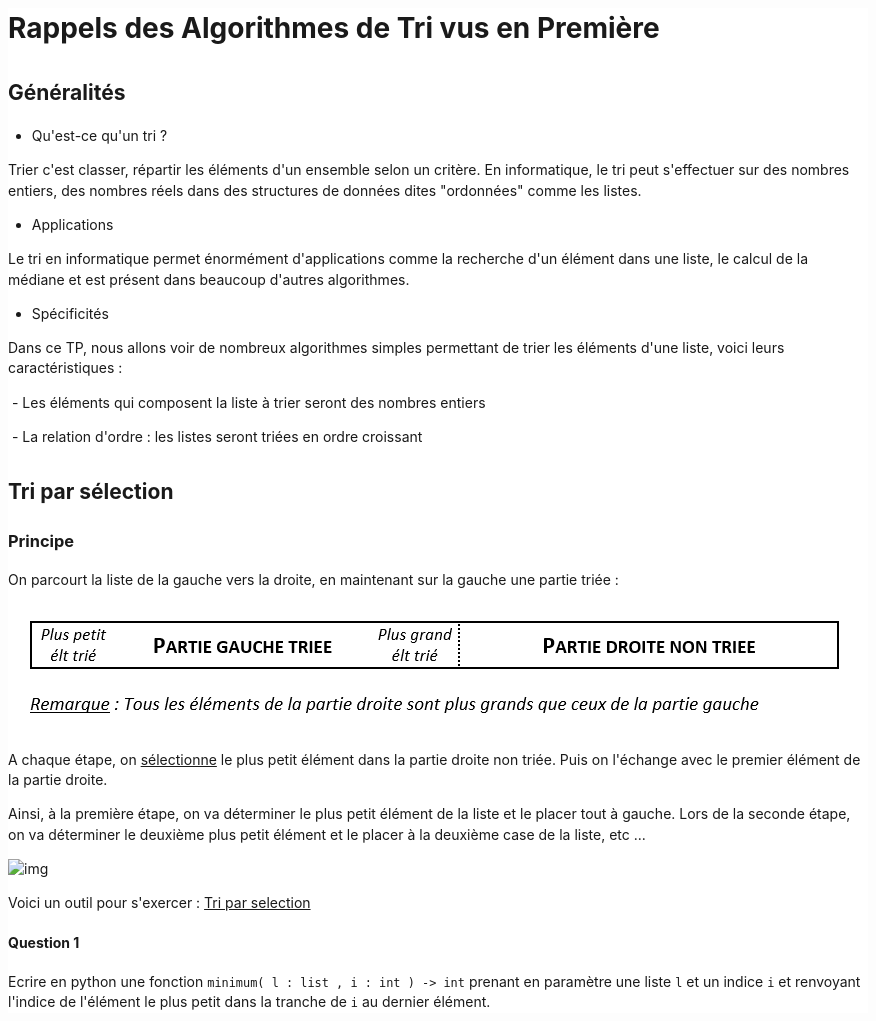 # Rappels des Algorithmes de Tri vus en  Première

## Généralités

- Qu'est-ce qu'un tri ?

Trier c'est classer, répartir les éléments d'un ensemble selon un critère. En informatique, le tri peut s'effectuer sur des nombres entiers, des nombres réels dans des structures de données dites "ordonnées" comme les listes.

- Applications

Le tri en informatique permet énormément d'applications comme la recherche d'un élément dans une liste, le calcul de la médiane et est présent dans beaucoup d'autres algorithmes.

- Spécificités

Dans ce TP, nous allons voir de nombreux algorithmes simples permettant de trier les éléments d'une liste, voici leurs caractéristiques : 

​        - Les éléments qui composent la liste à trier seront des nombres entiers 

​        - La relation d'ordre : les listes seront triées en ordre croissant

## Tri par sélection

### Principe

On parcourt la liste de la gauche vers la droite, en maintenant sur la gauche une partie triée :

![](schema_tri_insertion.png)

A chaque étape, on <u>sélectionne</u> le plus petit élément dans la partie droite non triée. Puis on l'échange avec le premier élément de la partie droite.

Ainsi, à la première étape, on va déterminer le plus petit élément de la liste et le placer tout à gauche. Lors de la seconde étape, on va déterminer le deuxième plus petit élément et le placer à la deuxième case de la liste, etc ...

<img src="https://upload.wikimedia.org/wikipedia/commons/9/94/Selection-Sort-Animation.gif" title="" alt="img" data-align="center">

Voici un outil pour s'exercer : [Tri par selection](http://nsi2019.ostralo.net/premiere/chap11/pages/tri_selection_visuel.htm)

#### Question 1

Ecrire en python une fonction ``minimum( l : list , i : int ) -> int`` prenant en paramètre une liste ``l`` et un indice ``i`` et renvoyant l'indice de l'élément le plus petit dans la tranche de ``i`` au dernier élément.
